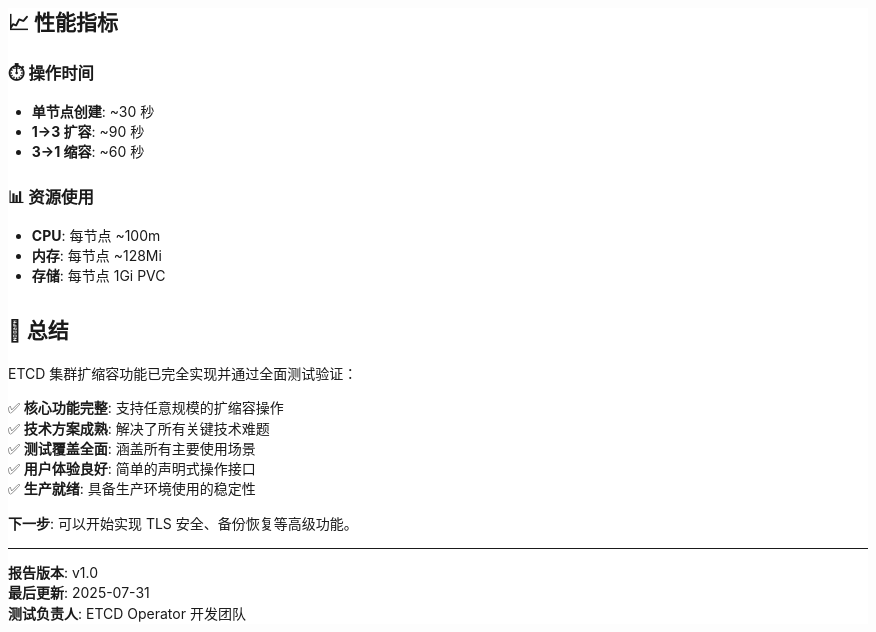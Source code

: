 ## 📈 性能指标

### ⏱️ 操作时间
- **单节点创建**: ~30 秒
- **1→3 扩容**: ~90 秒
- **3→1 缩容**: ~60 秒

### 📊 资源使用
- **CPU**: 每节点 ~100m
- **内存**: 每节点 ~128Mi
- **存储**: 每节点 1Gi PVC

## 🎯 总结

ETCD 集群扩缩容功能已完全实现并通过全面测试验证：

✅ **核心功能完整**: 支持任意规模的扩缩容操作  
✅ **技术方案成熟**: 解决了所有关键技术难题  
✅ **测试覆盖全面**: 涵盖所有主要使用场景  
✅ **用户体验良好**: 简单的声明式操作接口  
✅ **生产就绪**: 具备生产环境使用的稳定性

**下一步**: 可以开始实现 TLS 安全、备份恢复等高级功能。

---

**报告版本**: v1.0  
**最后更新**: 2025-07-31  
**测试负责人**: ETCD Operator 开发团队
